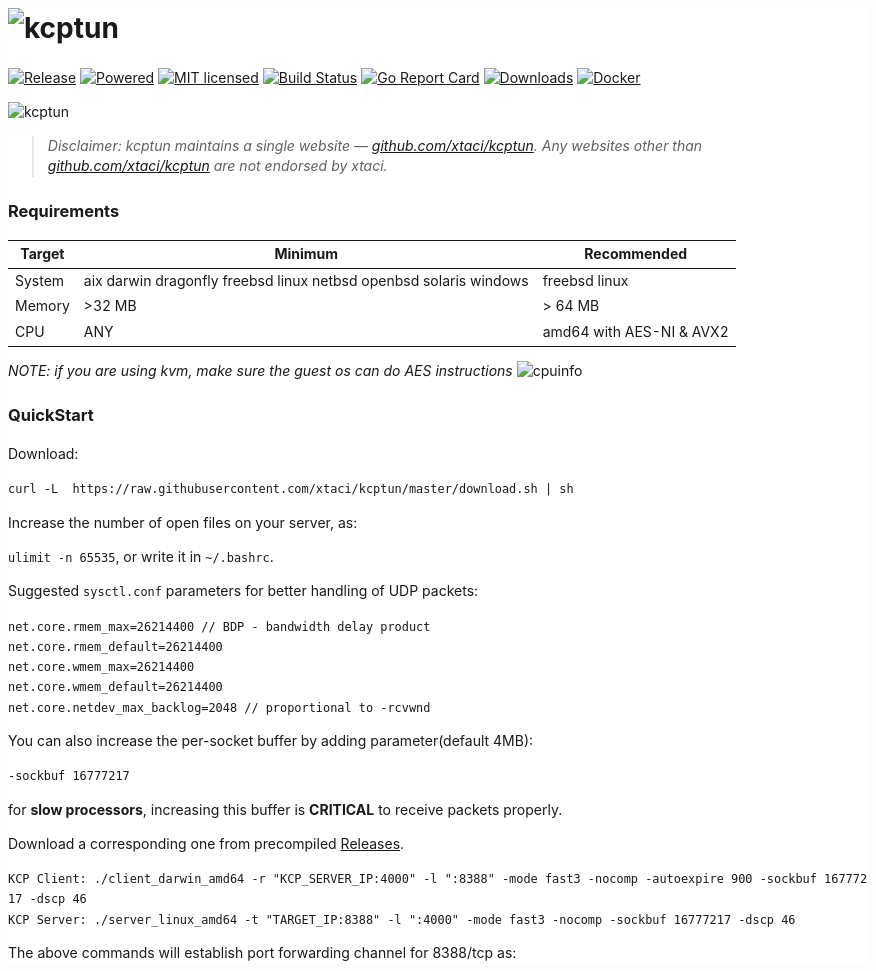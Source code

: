 # <img src="assets/logo.png" alt="kcptun" height="54px" /> 

[![Release][13]][14] [![Powered][17]][18] [![MIT licensed][11]][12] [![Build Status][3]][4] [![Go Report Card][5]][6] [![Downloads][15]][16] [![Docker][1]][2] 

[1]: https://img.shields.io/docker/pulls/xtaci/kcptun
[2]: https://hub.docker.com/r/xtaci/kcptun
[3]: https://img.shields.io/github/created-at/xtaci/kcptun
[4]: https://img.shields.io/github/created-at/xtaci/kcptun
[5]: https://goreportcard.com/badge/github.com/xtaci/kcptun
[6]: https://goreportcard.com/report/github.com/xtaci/kcptun
[11]: https://img.shields.io/github/license/xtaci/kcptun
[12]: LICENSE.md
[13]: https://img.shields.io/github/v/release/xtaci/kcptun?color=orange
[14]: https://github.com/xtaci/kcptun/releases/latest
[15]: https://img.shields.io/github/downloads/xtaci/kcptun/total.svg?maxAge=1800&color=orange
[16]: https://github.com/xtaci/kcptun/releases
[17]: https://img.shields.io/badge/KCP-Powered-blue.svg
[18]: https://github.com/skywind3000/kcp

<img src="assets/kcptun.png" alt="kcptun" height="300px"/>

> *Disclaimer: kcptun maintains a single website — [github.com/xtaci/kcptun](https://github.com/xtaci/kcptun). Any websites other than [github.com/xtaci/kcptun](https://github.com/xtaci/kcptun) are not endorsed by xtaci.*

### Requirements

| Target | Minimum | Recommended |
| --- | --- | --- |
| System | aix darwin dragonfly freebsd linux netbsd openbsd solaris windows | freebsd linux |
| Memory | >32 MB | > 64 MB |
| CPU | ANY | amd64 with AES-NI & AVX2 |

*NOTE: if you are using kvm, make sure the guest os can do AES instructions*
<img src="https://github.com/xtaci/kcptun/assets/2346725/9358e8e5-2a4a-4be9-9859-62f1aaa553b0" alt="cpuinfo" height="400px"/>

### QuickStart

Download:

`curl -L  https://raw.githubusercontent.com/xtaci/kcptun/master/download.sh | sh`

Increase the number of open files on your server, as:

`ulimit -n 65535`, or write it in `~/.bashrc`.

Suggested `sysctl.conf` parameters for better handling of UDP packets:

```
net.core.rmem_max=26214400 // BDP - bandwidth delay product
net.core.rmem_default=26214400
net.core.wmem_max=26214400
net.core.wmem_default=26214400
net.core.netdev_max_backlog=2048 // proportional to -rcvwnd
```

You can also increase the per-socket buffer by adding parameter(default 4MB):
```
-sockbuf 16777217
```
for **slow processors**, increasing this buffer is **CRITICAL** to receive packets properly.

Download a corresponding one from precompiled [Releases](https://github.com/xtaci/kcptun/releases).

```
KCP Client: ./client_darwin_amd64 -r "KCP_SERVER_IP:4000" -l ":8388" -mode fast3 -nocomp -autoexpire 900 -sockbuf 16777217 -dscp 46
KCP Server: ./server_linux_amd64 -t "TARGET_IP:8388" -l ":4000" -mode fast3 -nocomp -sockbuf 16777217 -dscp 46
```
The above commands will establish port forwarding channel for 8388/tcp as:
